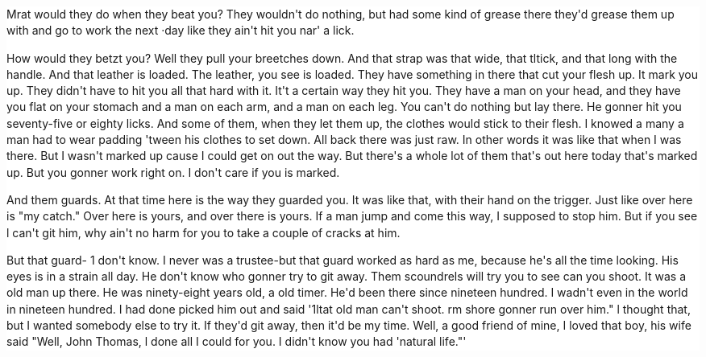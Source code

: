 Mrat would they do when they 
beat you? 
They wouldn't do nothing, but had 
some kind of grease there they'd grease 
them up with and go to work the next 
·day like they ain't hit you nar' a lick. 

How would they betzt you? 
Well they pull your breetches down. 
And that strap was that wide, that tltick, 
and that long with the handle. And that 
leather is loaded. The leather, you see is 
loaded. They have something in there 
that cut your flesh up. It mark you up. 
They didn't have to hit you all that hard 
with it. It't a certain way they hit you. 
They have a man on your head, and they 
have you flat on your stomach and a man 
on each arm, and a man on each leg. You 
can't do nothing but lay there. He gonner 
hit you seventy-five or eighty licks. And 
some of them, when they let them up, the 
clothes would stick to their flesh. I 
knowed a many a man had to wear 
padding 'tween his clothes to set down. 
All back there was just raw. In other 
words it was like that when I was there. 
But I wasn't marked up cause I could 
get on out the way. But there's a whole 
lot of them that's out here today that's 
marked up. But you gonner work right 
on. I don't care if you is marked. 

And them guards. At that time here 
is the way they guarded you. It was like 
that, with their hand on the trigger. Just 
like over here is "my catch." Over here 
is yours, and over there is yours. If a man 
jump and come this way, I supposed to 
stop him. But if you see l can't git him, 
why ain't no harm for you to take a 
couple of cracks at him. 

But that guard- 1 don't know. I never 
was a trustee-but that guard worked as 
hard as me, because he's all the time 
looking. His eyes is in a strain all day. 
He don't know who gonner try to git 
away. Them scoundrels will try you to 
see can you shoot. It was a old man up 
there. He was ninety-eight years old, a 
old timer. He'd been there since nineteen 
hundred. I wadn't even in the world in 
nineteen hundred. I had done picked 
him out and said '1ltat old man can't 
shoot. rm shore gonner run over him." 
l thought that, but I wanted somebody 
else to try it. If they'd git away, then 
it'd be my time. Well, a good friend of 
mine, I loved that boy, his wife said "Well, 
John Thomas, l done all I could for you. 
I didn't know you had 'natural life."' 
